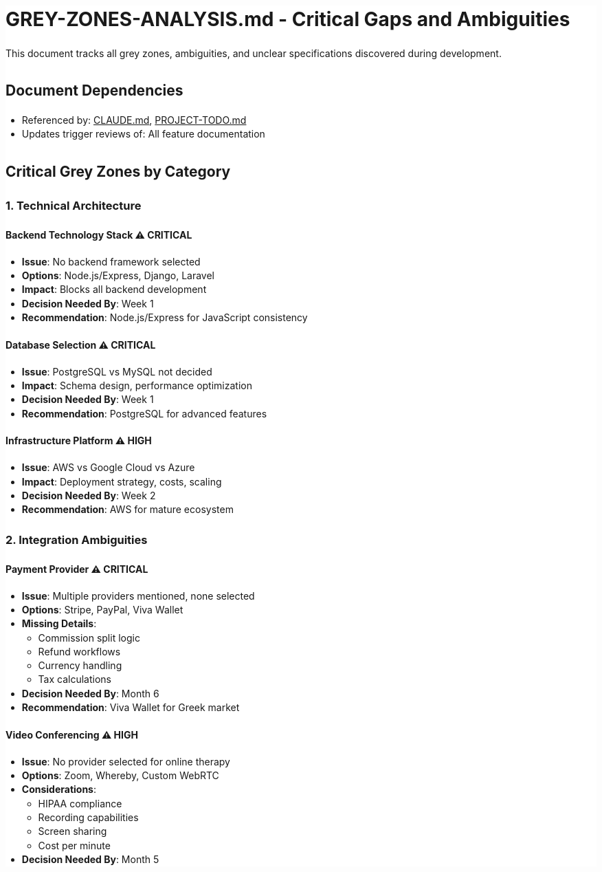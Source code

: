 # GREY-ZONES-ANALYSIS.md - Critical Gaps and Ambiguities

This document tracks all grey zones, ambiguities, and unclear specifications discovered during development.

## Document Dependencies
- Referenced by: [CLAUDE.md](./CLAUDE.md), [PROJECT-TODO.md](./PROJECT-TODO.md)
- Updates trigger reviews of: All feature documentation

## Critical Grey Zones by Category

### 1. Technical Architecture

#### Backend Technology Stack ⚠️ CRITICAL
- **Issue**: No backend framework selected
- **Options**: Node.js/Express, Django, Laravel
- **Impact**: Blocks all backend development
- **Decision Needed By**: Week 1
- **Recommendation**: Node.js/Express for JavaScript consistency

#### Database Selection ⚠️ CRITICAL
- **Issue**: PostgreSQL vs MySQL not decided
- **Impact**: Schema design, performance optimization
- **Decision Needed By**: Week 1
- **Recommendation**: PostgreSQL for advanced features

#### Infrastructure Platform ⚠️ HIGH
- **Issue**: AWS vs Google Cloud vs Azure
- **Impact**: Deployment strategy, costs, scaling
- **Decision Needed By**: Week 2
- **Recommendation**: AWS for mature ecosystem

### 2. Integration Ambiguities

#### Payment Provider ⚠️ CRITICAL
- **Issue**: Multiple providers mentioned, none selected
- **Options**: Stripe, PayPal, Viva Wallet
- **Missing Details**:
  - Commission split logic
  - Refund workflows
  - Currency handling
  - Tax calculations
- **Decision Needed By**: Month 6
- **Recommendation**: Viva Wallet for Greek market

#### Video Conferencing ⚠️ HIGH
- **Issue**: No provider selected for online therapy
- **Options**: Zoom, Whereby, Custom WebRTC
- **Considerations**:
  - HIPAA compliance
  - Recording capabilities
  - Screen sharing
  - Cost per minute
- **Decision Needed By**: Month 5
